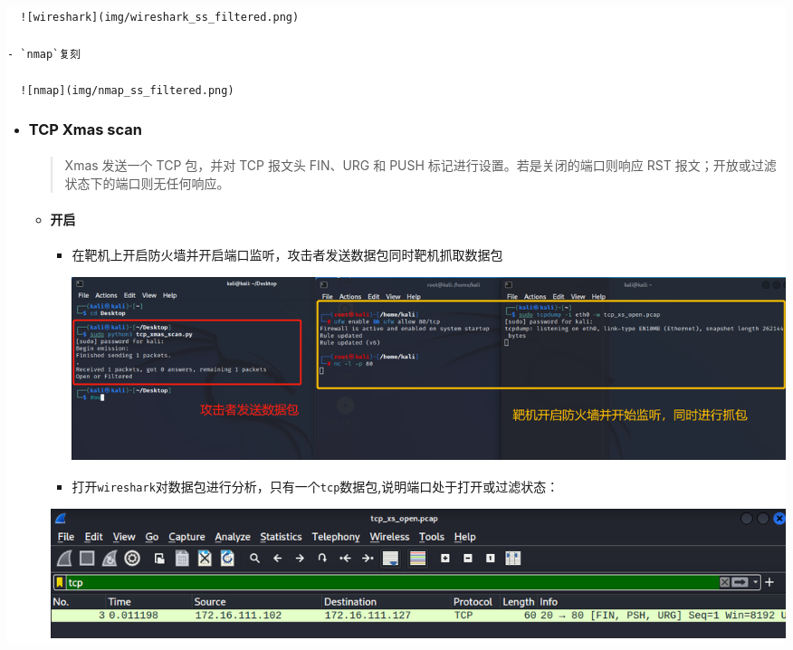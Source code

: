       ![wireshark](img/wireshark_ss_filtered.png)

    - `nmap`复刻

      ![nmap](img/nmap_ss_filtered.png)





- ### TCP Xmas scan 

  > Xmas 发送一个 TCP 包，并对 TCP 报文头 FIN、URG 和 PUSH 标记进行设置。若是关闭的端口则响应 RST 报文；开放或过滤状态下的端口则无任何响应。

  - #### 开启

    - 在靶机上开启防火墙并开启端口监听，攻击者发送数据包同时靶机抓取数据包

      ![open](img/tcp_xs_open.png)

    -  打开`wireshark`对数据包进行分析，只有一个`tcp`数据包,说明端口处于打开或过滤状态：

      ![wireshark](img/wireshark_xs_open.png)
